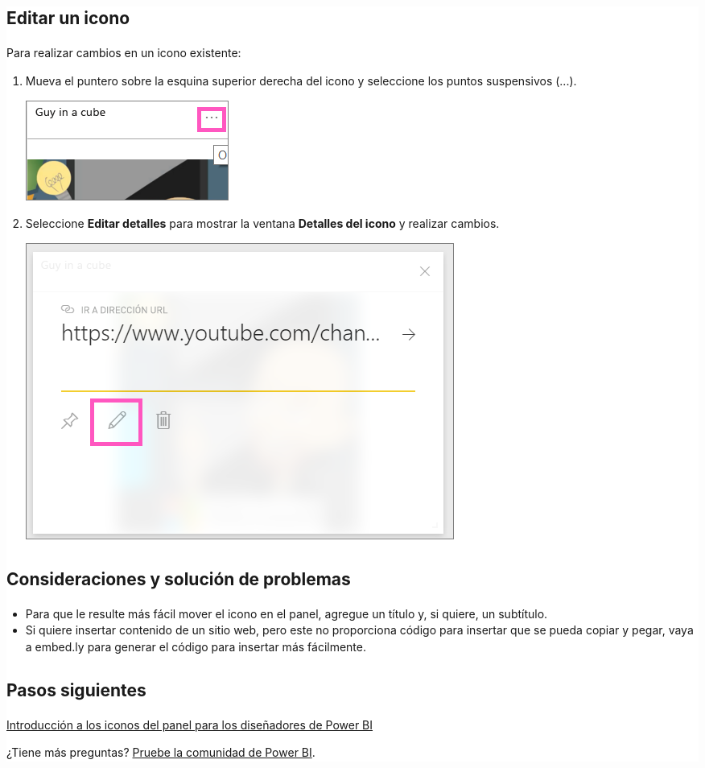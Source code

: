 ## <a name="edit-a-tile"></a>Editar un icono
Para realizar cambios en un icono existente:

1. Mueva el puntero sobre la esquina superior derecha del icono y seleccione los puntos suspensivos (...).
   
    ![Selección de botón de puntos suspensivos de icono](media/service-dashboard-add-widget/pbi_ellipses.png)
2. Seleccione **Editar detalles** para mostrar la ventana **Detalles del icono** y realizar cambios.
   
    ![Editar detalles](media/service-dashboard-add-widget/pbi-edit.png)

## <a name="considerations-and-troubleshooting"></a>Consideraciones y solución de problemas
* Para que le resulte más fácil mover el icono en el panel, agregue un título y, si quiere, un subtítulo.
* Si quiere insertar contenido de un sitio web, pero este no proporciona código para insertar que se pueda copiar y pegar, vaya a embed.ly para generar el código para insertar más fácilmente.

## <a name="next-steps"></a>Pasos siguientes
[Introducción a los iconos del panel para los diseñadores de Power BI](service-dashboard-tiles.md)

¿Tiene más preguntas? [Pruebe la comunidad de Power BI](http://community.powerbi.com/).

